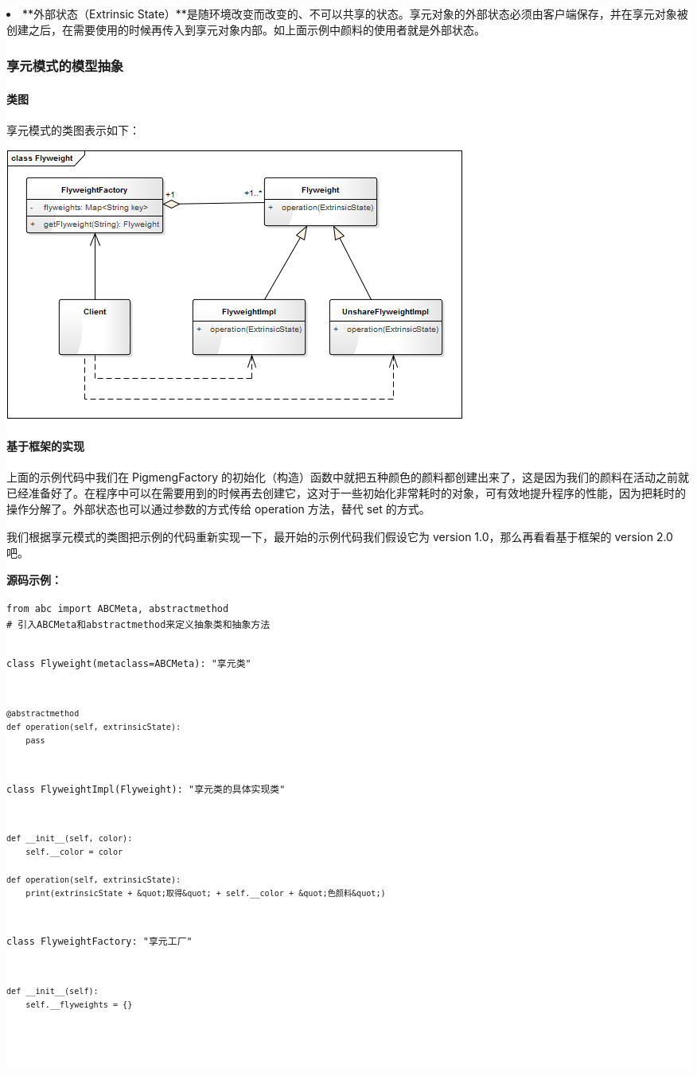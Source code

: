 <li>**外部状态（Extrinsic State）**是随环境改变而改变的、不可以共享的状态。享元对象的外部状态必须由客户端保存，并在享元对象被创建之后，在需要使用的时候再传入到享元对象内部。如上面示例中颜料的使用者就是外部状态。</li>
</ul>
<h3>享元模式的模型抽象</h3>
<h4>类图</h4>
<p>享元模式的类图表示如下：</p>
<p><img src="assets/2997def0-833e-11e8-9e1d-f13ca808ab04.jpg" alt="enter image description here" /></p>
<h4>基于框架的实现</h4>
<p>上面的示例代码中我们在 PigmengFactory 的初始化（构造）函数中就把五种颜色的颜料都创建出来了，这是因为我们的颜料在活动之前就已经准备好了。在程序中可以在需要用到的时候再去创建它，这对于一些初始化非常耗时的对象，可有效地提升程序的性能，因为把耗时的操作分解了。外部状态也可以通过参数的方式传给 operation 方法，替代 set 的方式。</p>
<p>我们根据享元模式的类图把示例的代码重新实现一下，最开始的示例代码我们假设它为 version 1.0，那么再看看基于框架的 version 2.0 吧。</p>
<p><strong>源码示例：</strong></p>
<pre><code class="language-python">from abc import ABCMeta, abstractmethod
# 引入ABCMeta和abstractmethod来定义抽象类和抽象方法

class Flyweight(metaclass=ABCMeta):
    &quot;享元类&quot;

    @abstractmethod
    def operation(self, extrinsicState):
        pass

class FlyweightImpl(Flyweight):
    &quot;享元类的具体实现类&quot;

    def __init__(self, color):
        self.__color = color

    def operation(self, extrinsicState):
        print(extrinsicState + &quot;取得&quot; + self.__color + &quot;色颜料&quot;)

class FlyweightFactory:
    &quot;享元工厂&quot;

    def __init__(self):
        self.__flyweights = {}
